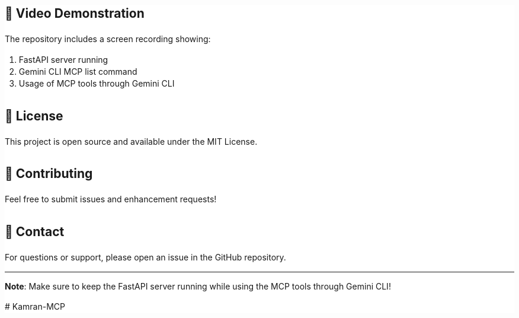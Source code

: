 ## 🎥 Video Demonstration

The repository includes a screen recording showing:
1. FastAPI server running
2. Gemini CLI MCP list command
3. Usage of MCP tools through Gemini CLI

## 📄 License

This project is open source and available under the MIT License.

## 🤝 Contributing

Feel free to submit issues and enhancement requests!

## 📧 Contact

For questions or support, please open an issue in the GitHub repository.

---

**Note**: Make sure to keep the FastAPI server running while using the MCP tools through Gemini CLI!

#   K a m r a n - M C P 
 
 